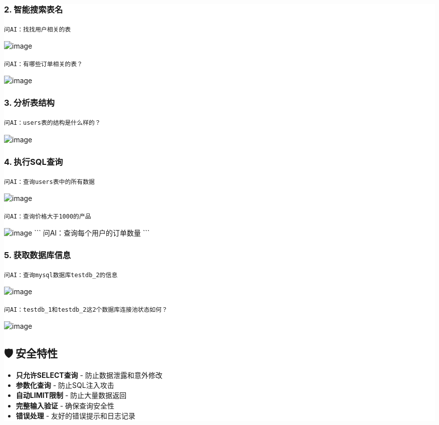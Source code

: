 

### 2. 智能搜索表名
```
问AI：找找用户相关的表
```
<img width="1031" height="493" alt="image" src="https://github.com/user-attachments/assets/d2717260-3740-4ce0-ac30-be286c4cd6a3" />


```
问AI：有哪些订单相关的表？
```
<img width="1038" height="489" alt="image" src="https://github.com/user-attachments/assets/f354e117-14c0-489d-976e-2b28e3ffbbd8" />


### 3. 分析表结构
```
问AI：users表的结构是什么样的？
```
<img width="1157" height="828" alt="image" src="https://github.com/user-attachments/assets/becb7b09-ae83-4d7a-a966-0ee31ef022c6" />

### 4. 执行SQL查询
```
问AI：查询users表中的所有数据
```
<img width="954" height="547" alt="image" src="https://github.com/user-attachments/assets/7c6201ed-9a89-4afb-8d20-666d124522d8" />

```
问AI：查询价格大于1000的产品
```
<img width="976" height="540" alt="image" src="https://github.com/user-attachments/assets/57771453-6aec-4003-a96c-54673680d032" />
```
问AI：查询每个用户的订单数量
```

### 5. 获取数据库信息
```
问AI：查询mysql数据库testdb_2的信息
```
<img width="526" height="827" alt="image" src="https://github.com/user-attachments/assets/681ca681-48c5-4e7e-bc81-acf75f2ee888" />


```
问AI：testdb_1和testdb_2这2个数据库连接池状态如何？
```
<img width="538" height="790" alt="image" src="https://github.com/user-attachments/assets/d5a56830-933d-434a-abf9-e463206c2d6d" />

## 🛡️ 安全特性

- **只允许SELECT查询** - 防止数据泄露和意外修改
- **参数化查询** - 防止SQL注入攻击
- **自动LIMIT限制** - 防止大量数据返回
- **完整输入验证** - 确保查询安全性
- **错误处理** - 友好的错误提示和日志记录
